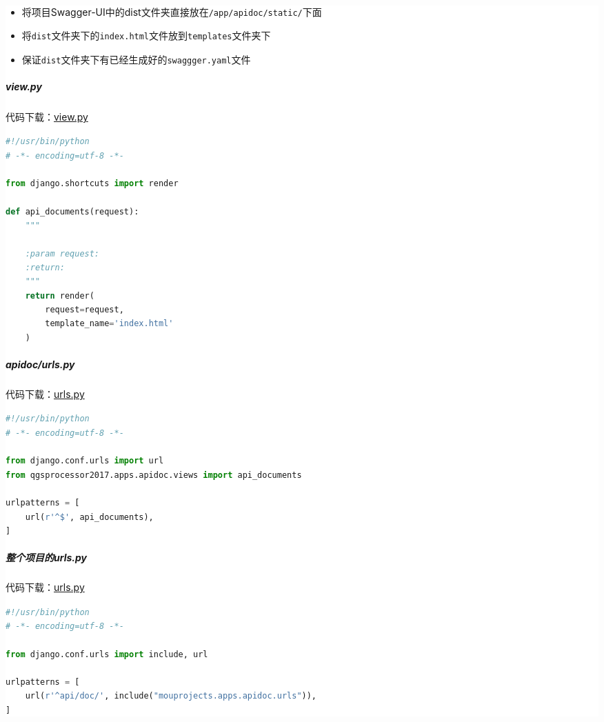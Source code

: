 - 将项目Swagger-UI中的dist文件夹直接放在`/app/apidoc/static/`下面

- 将`dist`文件夹下的`index.html`文件放到`templates`文件夹下

- 保证`dist`文件夹下有已经生成好的`swaggger.yaml`文件

##### view.py

代码下载：[view.py](/download/Play-API-With-Swagger/view.py)

``` python
#!/usr/bin/python
# -*- encoding=utf-8 -*-

from django.shortcuts import render

def api_documents(request):
    """

    :param request:
    :return:
    """
    return render(
        request=request,
        template_name='index.html'
    )
```

##### apidoc/urls.py

代码下载：[urls.py](/download/Play-API-With-Swagger/apidoc/urls.py)

``` python
#!/usr/bin/python
# -*- encoding=utf-8 -*-

from django.conf.urls import url
from qgsprocessor2017.apps.apidoc.views import api_documents

urlpatterns = [
    url(r'^$', api_documents),
]
```

##### 整个项目的urls.py

代码下载：[urls.py](/download/Play-API-With-Swagger/urls.py)

``` python
#!/usr/bin/python
# -*- encoding=utf-8 -*-

from django.conf.urls import include, url

urlpatterns = [
    url(r'^api/doc/', include("mouprojects.apps.apidoc.urls")),
]
```

